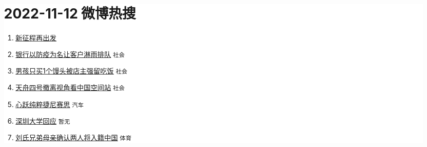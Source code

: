 # 2022-11-12 微博热搜 
1. [新征程再出发](https://m.weibo.cn/search?containerid=100103type%3D1%26t%3D10%26q%3D%23%E6%96%B0%E5%BE%81%E7%A8%8B%E5%86%8D%E5%87%BA%E5%8F%91%23&stream_entry_id=51&isnewpage=1&extparam=seat%3D1%26c_type%3D51%26pos%3D0%26cate%3D10103%26filter_type%3Drealtimehot%26dgr%3D0%26display_time%3D1668226276%26pre_seqid%3D166822627608602210351&luicode=10000011&lfid=106003type%3D25%26t%3D3%26disable_hot%3D1%26filter_type%3Drealtimehot)  

2. [银行以防疫为名让客户淋雨排队](https://m.weibo.cn/search?containerid=100103type%3D1%26t%3D10%26q%3D%23%E9%93%B6%E8%A1%8C%E4%BB%A5%E9%98%B2%E7%96%AB%E4%B8%BA%E5%90%8D%E8%AE%A9%E5%AE%A2%E6%88%B7%E6%B7%8B%E9%9B%A8%E6%8E%92%E9%98%9F%23&stream_entry_id=31&isnewpage=1&extparam=seat%3D1%26c_type%3D31%26q%3D%2523%25E9%2593%25B6%25E8%25A1%258C%25E4%25BB%25A5%25E9%2598%25B2%25E7%2596%25AB%25E4%25B8%25BA%25E5%2590%258D%25E8%25AE%25A9%25E5%25AE%25A2%25E6%2588%25B7%25E6%25B7%258B%25E9%259B%25A8%25E6%258E%2592%25E9%2598%259F%2523%26pos%3D0%26flag%3D1%26band_rank%3D1%26dgr%3D0%26filter_type%3Drealtimehot%26realpos%3D1%26cate%3D5001%26lcate%3D5001%26display_time%3D1668226276%26pre_seqid%3D166822627608602210351&luicode=10000011&lfid=106003type%3D25%26t%3D3%26disable_hot%3D1%26filter_type%3Drealtimehot) `社会` 

3. [男孩只买1个馒头被店主强留吃饭](https://m.weibo.cn/search?containerid=100103type%3D1%26t%3D10%26q%3D%23%E7%94%B7%E5%AD%A9%E5%8F%AA%E4%B9%B01%E4%B8%AA%E9%A6%92%E5%A4%B4%E8%A2%AB%E5%BA%97%E4%B8%BB%E5%BC%BA%E7%95%99%E5%90%83%E9%A5%AD%23&stream_entry_id=31&isnewpage=1&extparam=seat%3D1%26c_type%3D31%26q%3D%2523%25E7%2594%25B7%25E5%25AD%25A9%25E5%258F%25AA%25E4%25B9%25B01%25E4%25B8%25AA%25E9%25A6%2592%25E5%25A4%25B4%25E8%25A2%25AB%25E5%25BA%2597%25E4%25B8%25BB%25E5%25BC%25BA%25E7%2595%2599%25E5%2590%2583%25E9%25A5%25AD%2523%26pos%3D1%26flag%3D0%26band_rank%3D2%26dgr%3D0%26filter_type%3Drealtimehot%26realpos%3D2%26cate%3D5001%26lcate%3D5001%26display_time%3D1668226276%26pre_seqid%3D166822627608602210351&luicode=10000011&lfid=106003type%3D25%26t%3D3%26disable_hot%3D1%26filter_type%3Drealtimehot) `社会` 

4. [天舟四号撤离视角看中国空间站](https://m.weibo.cn/search?containerid=100103type%3D1%26t%3D10%26q%3D%23%E5%A4%A9%E8%88%9F%E5%9B%9B%E5%8F%B7%E6%92%A4%E7%A6%BB%E8%A7%86%E8%A7%92%E7%9C%8B%E4%B8%AD%E5%9B%BD%E7%A9%BA%E9%97%B4%E7%AB%99%23&stream_entry_id=31&isnewpage=1&extparam=seat%3D1%26c_type%3D31%26q%3D%2523%25E5%25A4%25A9%25E8%2588%259F%25E5%259B%259B%25E5%258F%25B7%25E6%2592%25A4%25E7%25A6%25BB%25E8%25A7%2586%25E8%25A7%2592%25E7%259C%258B%25E4%25B8%25AD%25E5%259B%25BD%25E7%25A9%25BA%25E9%2597%25B4%25E7%25AB%2599%2523%26pos%3D2%26flag%3D0%26band_rank%3D3%26dgr%3D0%26filter_type%3Drealtimehot%26realpos%3D3%26cate%3D5001%26lcate%3D5001%26display_time%3D1668226276%26pre_seqid%3D166822627608602210351&luicode=10000011&lfid=106003type%3D25%26t%3D3%26disable_hot%3D1%26filter_type%3Drealtimehot) `社会` 

5. [心跃纯粹捷尼赛思](https://m.weibo.cn/search?containerid=100103type%3D1%26t%3D10%26q%3D%23%E5%BF%83%E8%B7%83%E7%BA%AF%E7%B2%B9%E6%8D%B7%E5%B0%BC%E8%B5%9B%E6%80%9D%23&stream_entry_id=31&isnewpage=1&extparam=seat%3D1%26c_type%3D31%26dgr%3D0%26q%3D%2523%25E5%25BF%2583%25E8%25B7%2583%25E7%25BA%25AF%25E7%25B2%25B9%25E6%258D%25B7%25E5%25B0%25BC%25E8%25B5%259B%25E6%2580%259D%2523%26pos%3D3%26band_rank%3D4%26topic_ad%3D1%26filter_type%3Drealtimehot%26adid%3D171884%26cate%3D5001%26lcate%3D5001%26display_time%3D1668226276%26pre_seqid%3D166822627608602210351&luicode=10000011&lfid=106003type%3D25%26t%3D3%26disable_hot%3D1%26filter_type%3Drealtimehot) `汽车` 

6. [深圳大学回应](https://m.weibo.cn/search?containerid=100103type%3D1%26t%3D10%26q%3D%23%E6%B7%B1%E5%9C%B3%E5%A4%A7%E5%AD%A6%E5%9B%9E%E5%BA%94%23&stream_entry_id=31&isnewpage=1&extparam=seat%3D1%26c_type%3D31%26q%3D%2523%25E6%25B7%25B1%25E5%259C%25B3%25E5%25A4%25A7%25E5%25AD%25A6%25E5%259B%259E%25E5%25BA%2594%2523%26pos%3D4%26flag%3D16%26band_rank%3D4%26dgr%3D0%26filter_type%3Drealtimehot%26realpos%3D4%26cate%3D5001%26lcate%3D5001%26display_time%3D1668226276%26pre_seqid%3D166822627608602210351&luicode=10000011&lfid=106003type%3D25%26t%3D3%26disable_hot%3D1%26filter_type%3Drealtimehot) `暂无` 

7. [刘氏兄弟母亲确认两人将入籍中国](https://m.weibo.cn/search?containerid=100103type%3D1%26t%3D10%26q%3D%23%E5%88%98%E6%B0%8F%E5%85%84%E5%BC%9F%E6%AF%8D%E4%BA%B2%E7%A1%AE%E8%AE%A4%E4%B8%A4%E4%BA%BA%E5%B0%86%E5%85%A5%E7%B1%8D%E4%B8%AD%E5%9B%BD%23&stream_entry_id=31&isnewpage=1&extparam=seat%3D1%26c_type%3D31%26q%3D%2523%25E5%2588%2598%25E6%25B0%258F%25E5%2585%2584%25E5%25BC%259F%25E6%25AF%258D%25E4%25BA%25B2%25E7%25A1%25AE%25E8%25AE%25A4%25E4%25B8%25A4%25E4%25BA%25BA%25E5%25B0%2586%25E5%2585%25A5%25E7%25B1%258D%25E4%25B8%25AD%25E5%259B%25BD%2523%26pos%3D5%26flag%3D0%26band_rank%3D5%26dgr%3D0%26filter_type%3Drealtimehot%26realpos%3D5%26cate%3D5001%26lcate%3D5001%26display_time%3D1668226276%26pre_seqid%3D166822627608602210351&luicode=10000011&lfid=106003type%3D25%26t%3D3%26disable_hot%3D1%26filter_type%3Drealtimehot) `体育` 
